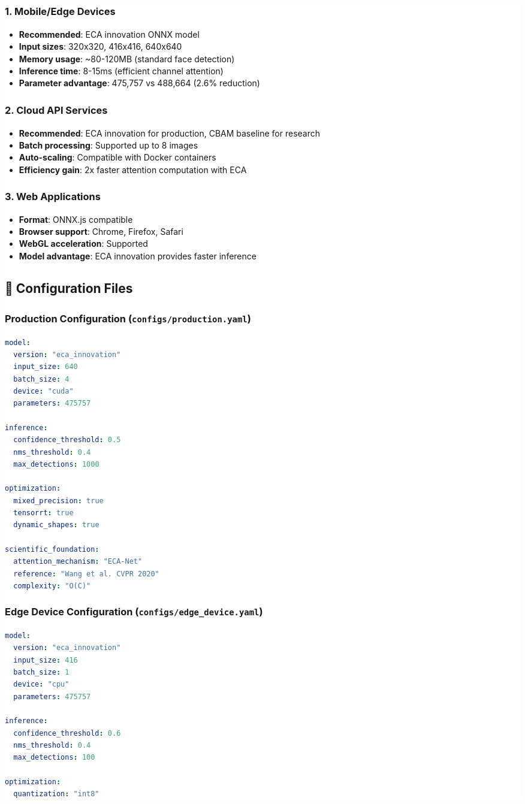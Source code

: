 ### 1. Mobile/Edge Devices
- **Recommended**: ECA innovation ONNX model
- **Input sizes**: 320x320, 416x416, 640x640
- **Memory usage**: ~80-120MB (standard face detection)
- **Inference time**: 8-15ms (efficient channel attention)
- **Parameter advantage**: 475,757 vs 488,664 (2.6% reduction)

### 2. Cloud API Services
- **Recommended**: ECA innovation for production, CBAM baseline for research
- **Batch processing**: Supported up to 8 images
- **Auto-scaling**: Compatible with Docker containers
- **Efficiency gain**: 2x faster attention computation with ECA

### 3. Web Applications
- **Format**: ONNX.js compatible
- **Browser support**: Chrome, Firefox, Safari
- **WebGL acceleration**: Supported
- **Model advantage**: ECA innovation provides faster inference

## 🔧 Configuration Files

### Production Configuration (`configs/production.yaml`)
```yaml
model:
  version: "eca_innovation"
  input_size: 640
  batch_size: 4
  device: "cuda"
  parameters: 475757

inference:
  confidence_threshold: 0.5
  nms_threshold: 0.4
  max_detections: 1000

optimization:
  mixed_precision: true
  tensorrt: true
  dynamic_shapes: true

scientific_foundation:
  attention_mechanism: "ECA-Net"
  reference: "Wang et al. CVPR 2020"
  complexity: "O(C)"
```

### Edge Device Configuration (`configs/edge_device.yaml`)
```yaml
model:
  version: "eca_innovation"
  input_size: 416
  batch_size: 1
  device: "cpu"
  parameters: 475757

inference:
  confidence_threshold: 0.6
  nms_threshold: 0.4
  max_detections: 100

optimization:
  quantization: "int8"
```